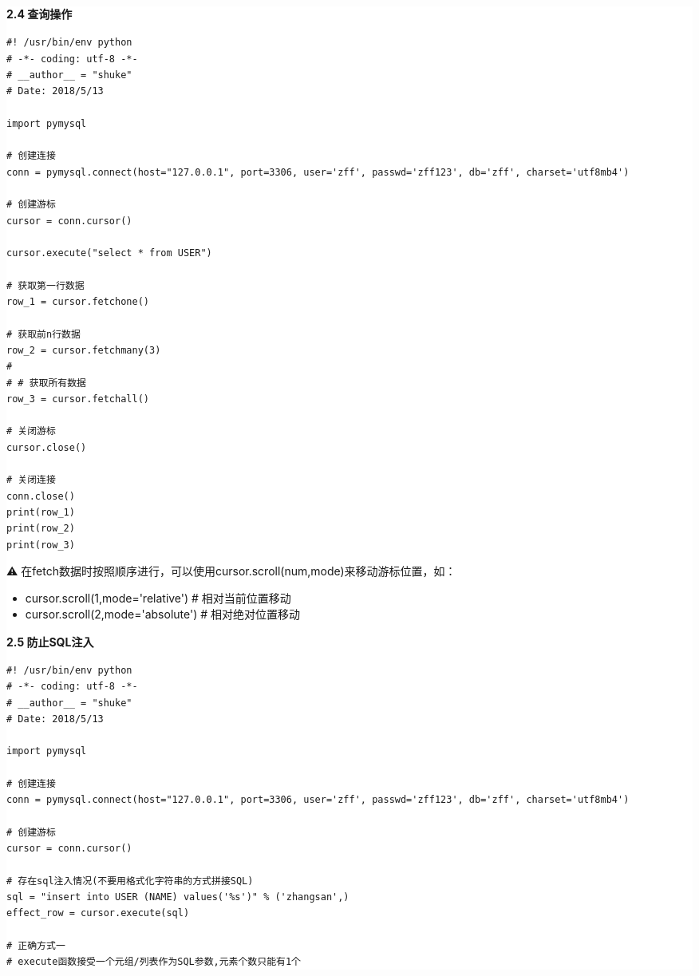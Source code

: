 **2.4 查询操作**

```
#! /usr/bin/env python
# -*- coding: utf-8 -*-
# __author__ = "shuke"
# Date: 2018/5/13

import pymysql

# 创建连接
conn = pymysql.connect(host="127.0.0.1", port=3306, user='zff', passwd='zff123', db='zff', charset='utf8mb4')

# 创建游标
cursor = conn.cursor()

cursor.execute("select * from USER")

# 获取第一行数据
row_1 = cursor.fetchone()

# 获取前n行数据
row_2 = cursor.fetchmany(3)
#
# # 获取所有数据
row_3 = cursor.fetchall()

# 关闭游标
cursor.close()

# 关闭连接
conn.close()
print(row_1)
print(row_2)
print(row_3)
```

⚠️ 在fetch数据时按照顺序进行，可以使用cursor.scroll(num,mode)来移动游标位置，如：

- cursor.scroll(1,mode='relative')  # 相对当前位置移动
- cursor.scroll(2,mode='absolute')  # 相对绝对位置移动

**2.5 防止SQL注入**

```
#! /usr/bin/env python
# -*- coding: utf-8 -*-
# __author__ = "shuke"
# Date: 2018/5/13

import pymysql

# 创建连接
conn = pymysql.connect(host="127.0.0.1", port=3306, user='zff', passwd='zff123', db='zff', charset='utf8mb4')

# 创建游标
cursor = conn.cursor()

# 存在sql注入情况(不要用格式化字符串的方式拼接SQL)
sql = "insert into USER (NAME) values('%s')" % ('zhangsan',)
effect_row = cursor.execute(sql)

# 正确方式一
# execute函数接受一个元组/列表作为SQL参数,元素个数只能有1个
```